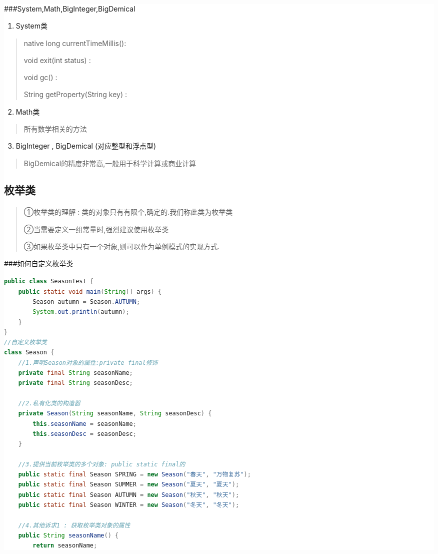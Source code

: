

###System,Math,BigInteger,BigDemical

1. System类

> native long currentTimeMillis(): 
>
> void exit(int status) : 
>
> void gc() : 
>
> String getProperty(String key) : 



2. Math类

> 所有数学相关的方法



3. BigInteger ,  BigDemical (对应整型和浮点型)

> BigDemical的精度非常高,一般用于科学计算或商业计算











## 枚举类

> ①枚举类的理解 : 类的对象只有有限个,确定的.我们称此类为枚举类
>
> ②当需要定义一组常量时,强烈建议使用枚举类
>
> ③如果枚举类中只有一个对象,则可以作为单例模式的实现方式.

###如何自定义枚举类

```java
public class SeasonTest {
    public static void main(String[] args) {
        Season autumn = Season.AUTUMN;
        System.out.println(autumn);
    }
}
//自定义枚举类
class Season {
    //1.声明Season对象的属性:private final修饰
    private final String seasonName;
    private final String seasonDesc;

    //2.私有化类的构造器
    private Season(String seasonName, String seasonDesc) {
        this.seasonName = seasonName;
        this.seasonDesc = seasonDesc;
    }

    //3.提供当前枚举类的多个对象: public static final的
    public static final Season SPRING = new Season("春天", "万物复苏");
    public static final Season SUMMER = new Season("夏天", "夏天");
    public static final Season AUTUMN = new Season("秋天", "秋天");
    public static final Season WINTER = new Season("冬天", "冬天");

    //4.其他诉求1 : 获取枚举类对象的属性
    public String seasonName() {
        return seasonName;
```